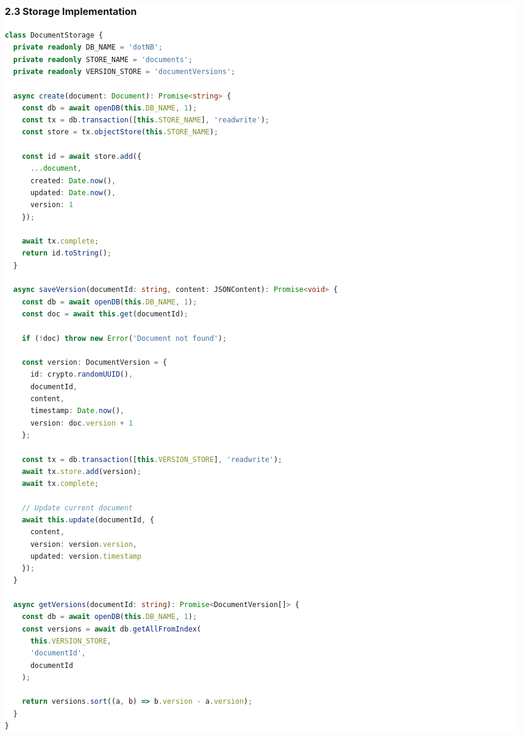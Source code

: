 ### 2.3 Storage Implementation
```typescript
class DocumentStorage {
  private readonly DB_NAME = 'dotNB';
  private readonly STORE_NAME = 'documents';
  private readonly VERSION_STORE = 'documentVersions';

  async create(document: Document): Promise<string> {
    const db = await openDB(this.DB_NAME, 1);
    const tx = db.transaction([this.STORE_NAME], 'readwrite');
    const store = tx.objectStore(this.STORE_NAME);
    
    const id = await store.add({
      ...document,
      created: Date.now(),
      updated: Date.now(),
      version: 1
    });
    
    await tx.complete;
    return id.toString();
  }

  async saveVersion(documentId: string, content: JSONContent): Promise<void> {
    const db = await openDB(this.DB_NAME, 1);
    const doc = await this.get(documentId);
    
    if (!doc) throw new Error('Document not found');
    
    const version: DocumentVersion = {
      id: crypto.randomUUID(),
      documentId,
      content,
      timestamp: Date.now(),
      version: doc.version + 1
    };
    
    const tx = db.transaction([this.VERSION_STORE], 'readwrite');
    await tx.store.add(version);
    await tx.complete;
    
    // Update current document
    await this.update(documentId, {
      content,
      version: version.version,
      updated: version.timestamp
    });
  }

  async getVersions(documentId: string): Promise<DocumentVersion[]> {
    const db = await openDB(this.DB_NAME, 1);
    const versions = await db.getAllFromIndex(
      this.VERSION_STORE,
      'documentId',
      documentId
    );
    
    return versions.sort((a, b) => b.version - a.version);
  }
}
```
